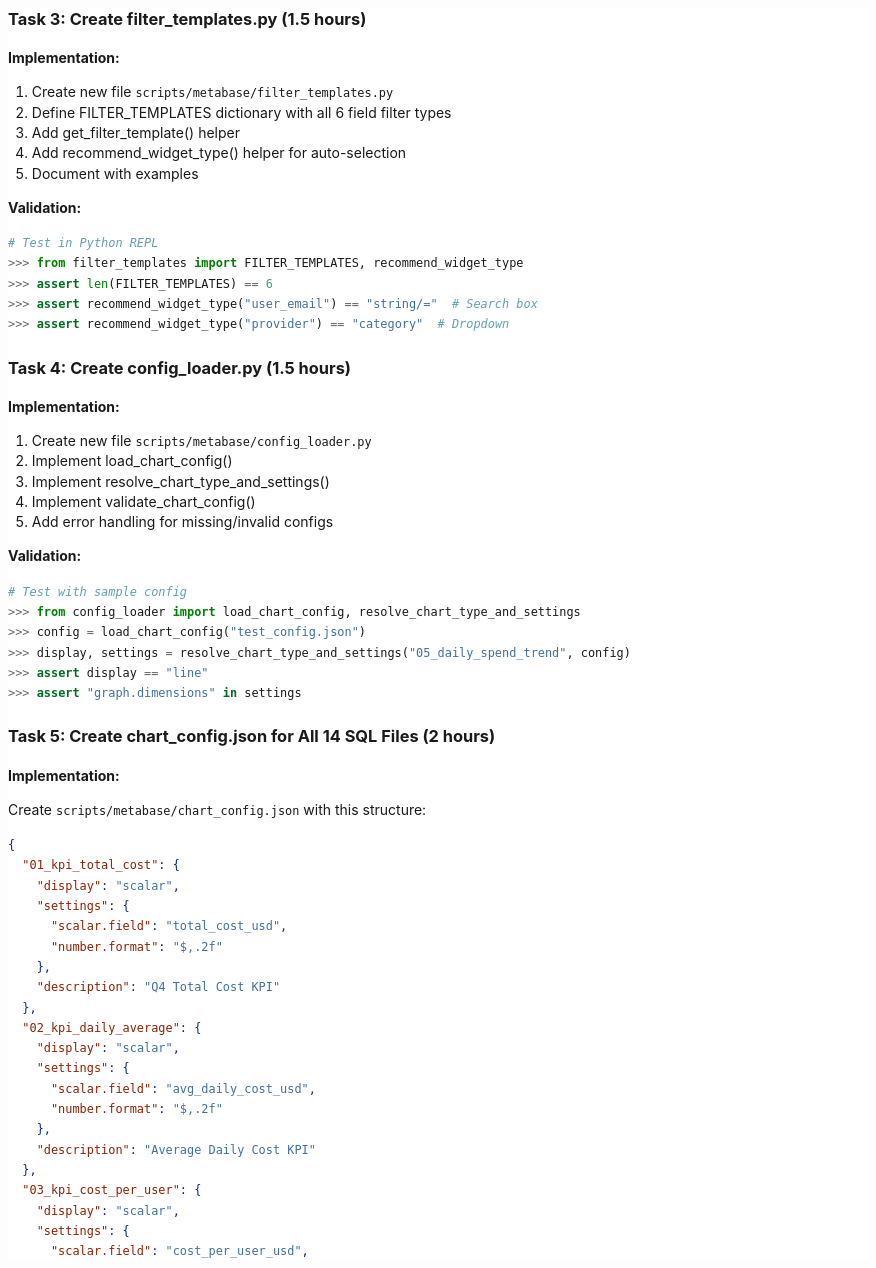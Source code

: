 ### Task 3: Create filter_templates.py (1.5 hours)

**Implementation:**
1. Create new file `scripts/metabase/filter_templates.py`
2. Define FILTER_TEMPLATES dictionary with all 6 field filter types
3. Add get_filter_template() helper
4. Add recommend_widget_type() helper for auto-selection
5. Document with examples

**Validation:**
```python
# Test in Python REPL
>>> from filter_templates import FILTER_TEMPLATES, recommend_widget_type
>>> assert len(FILTER_TEMPLATES) == 6
>>> assert recommend_widget_type("user_email") == "string/="  # Search box
>>> assert recommend_widget_type("provider") == "category"  # Dropdown
```

### Task 4: Create config_loader.py (1.5 hours)

**Implementation:**
1. Create new file `scripts/metabase/config_loader.py`
2. Implement load_chart_config()
3. Implement resolve_chart_type_and_settings()
4. Implement validate_chart_config()
5. Add error handling for missing/invalid configs

**Validation:**
```python
# Test with sample config
>>> from config_loader import load_chart_config, resolve_chart_type_and_settings
>>> config = load_chart_config("test_config.json")
>>> display, settings = resolve_chart_type_and_settings("05_daily_spend_trend", config)
>>> assert display == "line"
>>> assert "graph.dimensions" in settings
```

### Task 5: Create chart_config.json for All 14 SQL Files (2 hours)

**Implementation:**

Create `scripts/metabase/chart_config.json` with this structure:

```json
{
  "01_kpi_total_cost": {
    "display": "scalar",
    "settings": {
      "scalar.field": "total_cost_usd",
      "number.format": "$,.2f"
    },
    "description": "Q4 Total Cost KPI"
  },
  "02_kpi_daily_average": {
    "display": "scalar",
    "settings": {
      "scalar.field": "avg_daily_cost_usd",
      "number.format": "$,.2f"
    },
    "description": "Average Daily Cost KPI"
  },
  "03_kpi_cost_per_user": {
    "display": "scalar",
    "settings": {
      "scalar.field": "cost_per_user_usd",
```